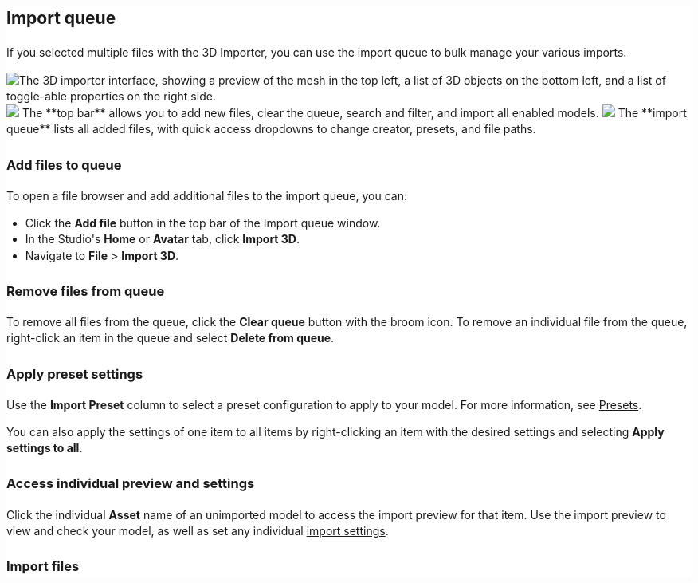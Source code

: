 ## Import queue

If you selected multiple files with the 3D Importer, you can use the import queue to bulk manage your various imports.

<img src="../../assets/modeling/meshes/3d-Import-Queue.png" width="80%" alt="The 3D importer interface, showing a preview of the mesh in the top left, a list of 3D objects on the bottom left, and a list of toggle-able properties on the right side."/>

<Grid container spacing={2}>
  <Grid item XSmall={2} Medium={1} Large={1} XLarge={1}><img src="../../assets/misc/Box-Label-A.png" width="40" style={{float:"right"}} /></Grid>
  <Grid item XSmall={10} Medium={11} Large={11} XLarge={11} style={{marginTop:"4px"}}>
  The **top bar** allows you to add new files, clear the queue, search and filter, and import all enabled models.
  </Grid>
</Grid>
<Grid container spacing={2}>
  <Grid item XSmall={2} Medium={1} Large={1} XLarge={1}><img src="../../assets/misc/Box-Label-B.png" width="40" style={{float:"right"}} /></Grid>
  <Grid item XSmall={10} Medium={11} Large={11} XLarge={11} style={{marginTop:"4px"}}>
  The **import queue** lists all added files, with quick access dropdowns to change creator, presets, and file paths.
  </Grid>
</Grid>

### Add files to queue

To open a file browser and add additional files to the import queue, you can:

- Click the **Add file** button in the top bar of the Import queue window.
- In the Studio's **Home** or **Avatar** tab, click **Import 3D**.
- Navigate to **File** > **Import 3D**.

### Remove files from queue

To remove all files from the queue, click the **Clear queue** button with the broom icon. To remove an individual file from the queue, right-click an item in the queue and select **Delete from queue**.

### Apply preset settings

Use the **Import Preset** column to select a preset configuration to apply to your model. For more information, see [Presets](#presets).

You can also apply the settings of one item to all items by right-clicking an item with the desired settings and selecting **Apply settings to all**.

### Access individual preview and settings

Click the individual **Asset** name of an unimported model to access the import preview for that item. Use the import preview to view and check your model, as well as set any individual [import settings](#import-settings).

### Import files

